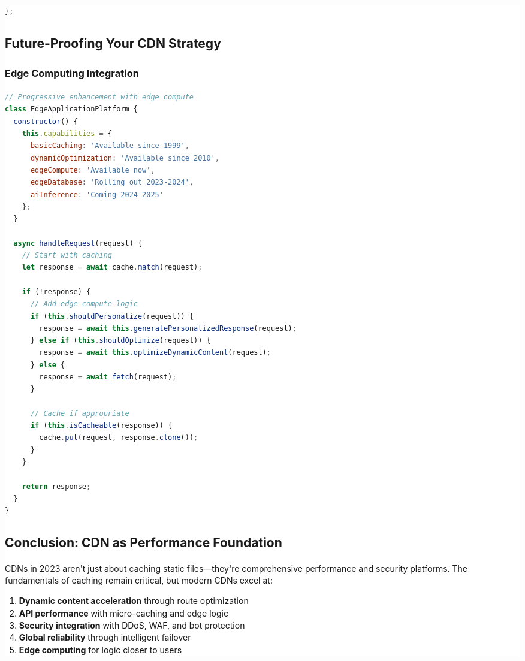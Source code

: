 ```javascript
};
```

## Future-Proofing Your CDN Strategy

### Edge Computing Integration

```javascript
// Progressive enhancement with edge compute
class EdgeApplicationPlatform {
  constructor() {
    this.capabilities = {
      basicCaching: 'Available since 1999',
      dynamicOptimization: 'Available since 2010',
      edgeCompute: 'Available now',
      edgeDatabase: 'Rolling out 2023-2024',
      aiInference: 'Coming 2024-2025'
    };
  }
  
  async handleRequest(request) {
    // Start with caching
    let response = await cache.match(request);
    
    if (!response) {
      // Add edge compute logic
      if (this.shouldPersonalize(request)) {
        response = await this.generatePersonalizedResponse(request);
      } else if (this.shouldOptimize(request)) {
        response = await this.optimizeDynamicContent(request);
      } else {
        response = await fetch(request);
      }
      
      // Cache if appropriate
      if (this.isCacheable(response)) {
        cache.put(request, response.clone());
      }
    }
    
    return response;
  }
}
```

## Conclusion: CDN as Performance Foundation

CDNs in 2023 aren't just about caching static files—they're comprehensive performance and security platforms. The fundamentals of caching remain critical, but modern CDNs excel at:

1. **Dynamic content acceleration** through route optimization
2. **API performance** with micro-caching and edge logic  
3. **Security integration** with DDoS, WAF, and bot protection
4. **Global reliability** through intelligent failover
5. **Edge computing** for logic closer to users
